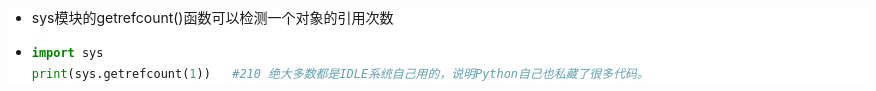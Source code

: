 - sys模块的getrefcount()函数可以检测一个对象的引用次数

- ```python
  import sys
  print(sys.getrefcount(1))   #210 绝大多数都是IDLE系统自己用的，说明Python自己也私藏了很多代码。
  ```

  

